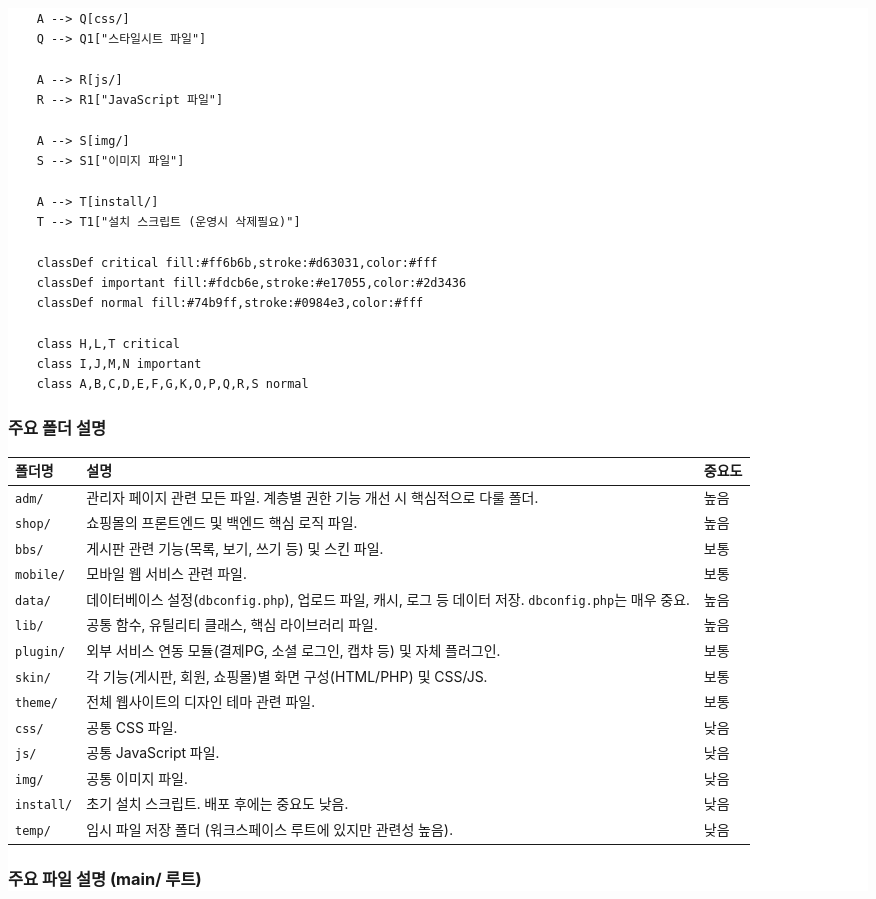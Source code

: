 ```mermaid
    A --> Q[css/]
    Q --> Q1["스타일시트 파일"]
    
    A --> R[js/]
    R --> R1["JavaScript 파일"]
    
    A --> S[img/]
    S --> S1["이미지 파일"]
    
    A --> T[install/]
    T --> T1["설치 스크립트 (운영시 삭제필요)"]

    classDef critical fill:#ff6b6b,stroke:#d63031,color:#fff
    classDef important fill:#fdcb6e,stroke:#e17055,color:#2d3436
    classDef normal fill:#74b9ff,stroke:#0984e3,color:#fff

    class H,L,T critical
    class I,J,M,N important
    class A,B,C,D,E,F,G,K,O,P,Q,R,S normal
```

### 주요 폴더 설명

| 폴더명      | 설명                                                                 | 중요도 |
| :---------- | :------------------------------------------------------------------- | :----- |
| `adm/`      | 관리자 페이지 관련 모든 파일. 계층별 권한 기능 개선 시 핵심적으로 다룰 폴더. | 높음   |
| `shop/`     | 쇼핑몰의 프론트엔드 및 백엔드 핵심 로직 파일.                        | 높음   |
| `bbs/`      | 게시판 관련 기능(목록, 보기, 쓰기 등) 및 스킨 파일.                  | 보통   |
| `mobile/`   | 모바일 웹 서비스 관련 파일.                                          | 보통   |
| `data/`     | 데이터베이스 설정(`dbconfig.php`), 업로드 파일, 캐시, 로그 등 데이터 저장. `dbconfig.php`는 매우 중요. | 높음   |
| `lib/`      | 공통 함수, 유틸리티 클래스, 핵심 라이브러리 파일.                    | 높음   |
| `plugin/`   | 외부 서비스 연동 모듈(결제PG, 소셜 로그인, 캡챠 등) 및 자체 플러그인. | 보통   |
| `skin/`     | 각 기능(게시판, 회원, 쇼핑몰)별 화면 구성(HTML/PHP) 및 CSS/JS.       | 보통   |
| `theme/`    | 전체 웹사이트의 디자인 테마 관련 파일.                              | 보통   |
| `css/`      | 공통 CSS 파일.                                                       | 낮음   |
| `js/`       | 공통 JavaScript 파일.                                                | 낮음   |
| `img/`      | 공통 이미지 파일.                                                    | 낮음   |
| `install/`  | 초기 설치 스크립트. 배포 후에는 중요도 낮음.                         | 낮음   |
| `temp/`     | 임시 파일 저장 폴더 (워크스페이스 루트에 있지만 관련성 높음).       | 낮음   |

### 주요 파일 설명 (main/ 루트)
